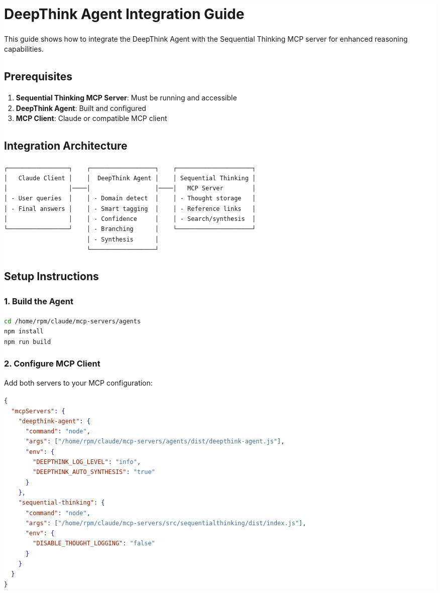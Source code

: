 # DeepThink Agent Integration Guide

This guide shows how to integrate the DeepThink Agent with the Sequential Thinking MCP server for enhanced reasoning capabilities.

## Prerequisites

1. **Sequential Thinking MCP Server**: Must be running and accessible
2. **DeepThink Agent**: Built and configured
3. **MCP Client**: Claude or compatible MCP client

## Integration Architecture

```
┌─────────────────┐    ┌──────────────────┐    ┌─────────────────────┐
│   Claude Client │    │  DeepThink Agent │    │ Sequential Thinking │
│                 │────│                  │────│   MCP Server        │
│ - User queries  │    │ - Domain detect  │    │ - Thought storage   │
│ - Final answers │    │ - Smart tagging  │    │ - Reference links   │
│                 │    │ - Confidence     │    │ - Search/synthesis  │
└─────────────────┘    │ - Branching      │    └─────────────────────┘
                       │ - Synthesis      │
                       └──────────────────┘
```

## Setup Instructions

### 1. Build the Agent

```bash
cd /home/rpm/claude/mcp-servers/agents
npm install
npm run build
```

### 2. Configure MCP Client

Add both servers to your MCP configuration:

```json
{
  "mcpServers": {
    "deepthink-agent": {
      "command": "node",
      "args": ["/home/rpm/claude/mcp-servers/agents/dist/deepthink-agent.js"],
      "env": {
        "DEEPTHINK_LOG_LEVEL": "info",
        "DEEPTHINK_AUTO_SYNTHESIS": "true"
      }
    },
    "sequential-thinking": {
      "command": "node", 
      "args": ["/home/rpm/claude/mcp-servers/src/sequentialthinking/dist/index.js"],
      "env": {
        "DISABLE_THOUGHT_LOGGING": "false"
      }
    }
  }
}
```

